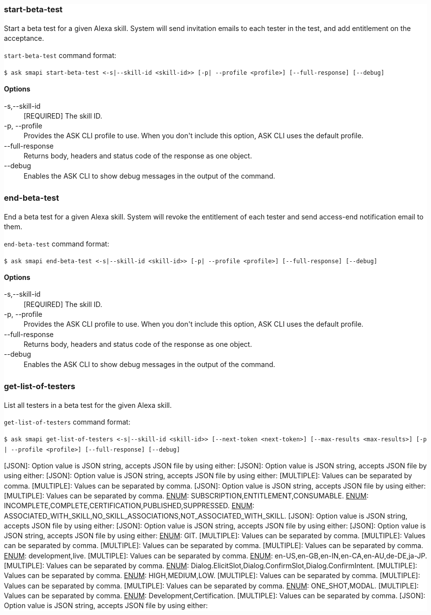 ### start-beta-test

Start a beta test for a given Alexa skill. System will send invitation emails to each tester in the test, and add entitlement on the acceptance.

`start-beta-test` command format:

`$ ask smapi start-beta-test <-s|--skill-id <skill-id>> [-p| --profile <profile>] [--full-response] [--debug]`

**Options**

<dl>
    <dt>-s,--skill-id <skill-id></dt>
    <dd markdown="span">[REQUIRED] The skill ID.</dd>
    <dt>-p, --profile <profile></dt>
    <dd markdown="span">Provides the ASK CLI profile to use. When you don't include this option, ASK CLI uses the default profile.</dd>
    <dt>--full-response</dt>
    <dd markdown="span">Returns body, headers and status code of the response as one object.</dd>
    <dt>--debug</dt>
    <dd markdown="span">Enables the ASK CLI to show debug messages in the output of the command.</dd>
</dl>

### end-beta-test

End a beta test for a given Alexa skill. System will revoke the entitlement of each tester and send access-end notification email to them.

`end-beta-test` command format:

`$ ask smapi end-beta-test <-s|--skill-id <skill-id>> [-p| --profile <profile>] [--full-response] [--debug]`

**Options**

<dl>
    <dt>-s,--skill-id <skill-id></dt>
    <dd markdown="span">[REQUIRED] The skill ID.</dd>
    <dt>-p, --profile <profile></dt>
    <dd markdown="span">Provides the ASK CLI profile to use. When you don't include this option, ASK CLI uses the default profile.</dd>
    <dt>--full-response</dt>
    <dd markdown="span">Returns body, headers and status code of the response as one object.</dd>
    <dt>--debug</dt>
    <dd markdown="span">Enables the ASK CLI to show debug messages in the output of the command.</dd>
</dl>

### get-list-of-testers

List all testers in a beta test for the given Alexa skill.

`get-list-of-testers` command format:

`$ ask smapi get-list-of-testers <-s|--skill-id <skill-id>> [--next-token <next-token>] [--max-results <max-results>] [-p| --profile <profile>] [--full-response] [--debug]`


[ENUM]: AMAZON.BroadcastChannel,AMAZON.Genre,AMAZON.MusicAlbum,AMAZON.MusicGroup,AMAZON.MusicPlaylist,AMAZON.MusicRecording,AMAZON.TerrestrialRadioChannel,AMAZON.AudioRecording.</dd>
[ENUM]: AlexaMusic.Catalog.BroadcastChannel,AlexaMusic.Catalog.Genre,AlexaMusic.Catalog.MusicAlbum,AlexaMusic.Catalog.MusicGroup,AlexaMusic.Catalog.MusicPlaylist,AlexaMusic.Catalog.MusicRecording,AlexaMusic.Catalog.TerrestrialRadioChannel,AlexaTest.Catalog.AudioRecording.</dd>
[JSON]: Option value is JSON string, accepts JSON file by using either:
[JSON]: Option value is JSON string, accepts JSON file by using either:
[JSON]: Option value is JSON string, accepts JSON file by using either:
[MULTIPLE]: Values can be separated by comma.</dd>
[MULTIPLE]: Values can be separated by comma.</dd>
[JSON]: Option value is JSON string, accepts JSON file by using either:
[MULTIPLE]: Values can be separated by comma.</dd>
[ENUM]: SUBSCRIPTION,ENTITLEMENT,CONSUMABLE.</dd>
[ENUM]: INCOMPLETE,COMPLETE,CERTIFICATION,PUBLISHED,SUPPRESSED.</dd>
[ENUM]: ASSOCIATED_WITH_SKILL,NO_SKILL_ASSOCIATIONS,NOT_ASSOCIATED_WITH_SKILL.</dd>
[JSON]: Option value is JSON string, accepts JSON file by using either:
[JSON]: Option value is JSON string, accepts JSON file by using either:
[JSON]: Option value is JSON string, accepts JSON file by using either:
[ENUM]: GIT.</dd>
[MULTIPLE]: Values can be separated by comma.</dd>
[MULTIPLE]: Values can be separated by comma.</dd>
[MULTIPLE]: Values can be separated by comma.</dd>
[MULTIPLE]: Values can be separated by comma.</dd>
[ENUM]: development,live.</dd>
[MULTIPLE]: Values can be separated by comma.
[ENUM]: en-US,en-GB,en-IN,en-CA,en-AU,de-DE,ja-JP.</dd>
[MULTIPLE]: Values can be separated by comma.
[ENUM]: Dialog.ElicitSlot,Dialog.ConfirmSlot,Dialog.ConfirmIntent.</dd>
[MULTIPLE]: Values can be separated by comma.
[ENUM]: HIGH,MEDIUM,LOW.</dd>
[MULTIPLE]: Values can be separated by comma.</dd>
[MULTIPLE]: Values can be separated by comma.</dd>
[MULTIPLE]: Values can be separated by comma.
[ENUM]: ONE_SHOT,MODAL.</dd>
[MULTIPLE]: Values can be separated by comma.
[ENUM]: Development,Certification.</dd>
[MULTIPLE]: Values can be separated by comma.</dd>
[JSON]: Option value is JSON string, accepts JSON file by using either: